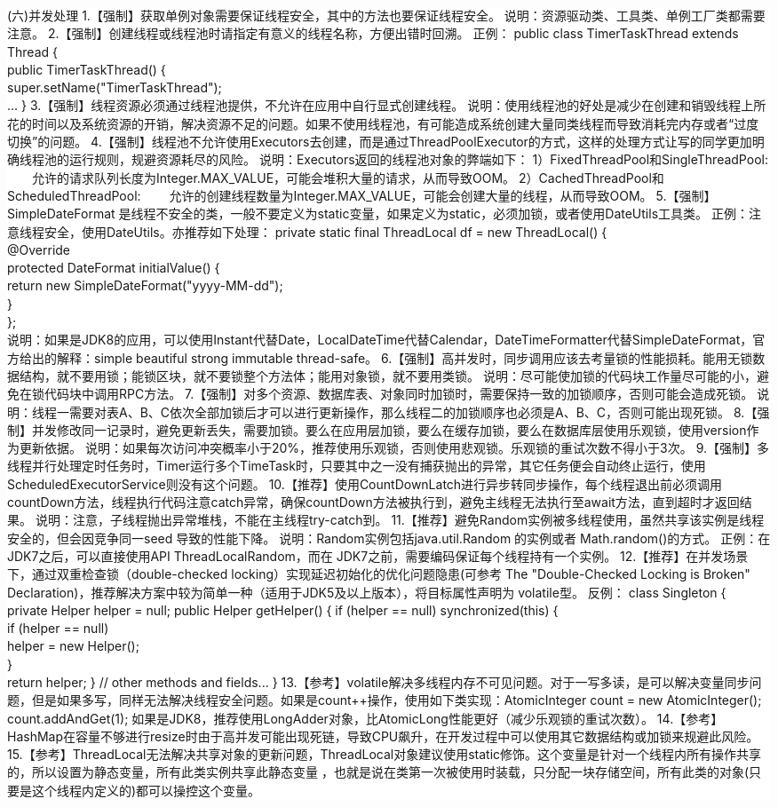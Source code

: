 (六)并发处理
1.【强制】获取单例对象需要保证线程安全，其中的方法也要保证线程安全。
说明：资源驱动类、工具类、单例工厂类都需要注意。
2.【强制】创建线程或线程池时请指定有意义的线程名称，方便出错时回溯。
正例：
public class TimerTaskThread extends Thread {     
public TimerTaskThread() {         
super.setName("TimerTaskThread");  
... 
} 
3.【强制】线程资源必须通过线程池提供，不允许在应用中自行显式创建线程。
说明：使用线程池的好处是减少在创建和销毁线程上所花的时间以及系统资源的开销，解决资源不足的问题。如果不使用线程池，有可能造成系统创建大量同类线程而导致消耗完内存或者“过度切换”的问题。
4.【强制】线程池不允许使用Executors去创建，而是通过ThreadPoolExecutor的方式，这样的处理方式让写的同学更加明确线程池的运行规则，规避资源耗尽的风险。
说明：Executors返回的线程池对象的弊端如下：
1）FixedThreadPool和SingleThreadPool:
  允许的请求队列长度为Integer.MAX_VALUE，可能会堆积大量的请求，从而导致OOM。
2）CachedThreadPool和ScheduledThreadPool:
  允许的创建线程数量为Integer.MAX_VALUE，可能会创建大量的线程，从而导致OOM。
5.【强制】SimpleDateFormat 是线程不安全的类，一般不要定义为static变量，如果定义为static，必须加锁，或者使用DateUtils工具类。
正例：注意线程安全，使用DateUtils。亦推荐如下处理：
private static final ThreadLocal<DateFormat> df = new ThreadLocal<DateFormat>() {      
 @Override       
protected DateFormat initialValue() {           
return new SimpleDateFormat("yyyy-MM-dd");       
}   
};   
说明：如果是JDK8的应用，可以使用Instant代替Date，LocalDateTime代替Calendar，DateTimeFormatter代替SimpleDateFormat，官方给出的解释：simple beautiful strong immutable thread-safe。
6.【强制】高并发时，同步调用应该去考量锁的性能损耗。能用无锁数据结构，就不要用锁；能锁区块，就不要锁整个方法体；能用对象锁，就不要用类锁。
说明：尽可能使加锁的代码块工作量尽可能的小，避免在锁代码块中调用RPC方法。
7.【强制】对多个资源、数据库表、对象同时加锁时，需要保持一致的加锁顺序，否则可能会造成死锁。
说明：线程一需要对表A、B、C依次全部加锁后才可以进行更新操作，那么线程二的加锁顺序也必须是A、B、C，否则可能出现死锁。
8.【强制】并发修改同一记录时，避免更新丢失，需要加锁。要么在应用层加锁，要么在缓存加锁，要么在数据库层使用乐观锁，使用version作为更新依据。
说明：如果每次访问冲突概率小于20%，推荐使用乐观锁，否则使用悲观锁。乐观锁的重试次数不得小于3次。
9.【强制】多线程并行处理定时任务时，Timer运行多个TimeTask时，只要其中之一没有捕获抛出的异常，其它任务便会自动终止运行，使用ScheduledExecutorService则没有这个问题。
10.【推荐】使用CountDownLatch进行异步转同步操作，每个线程退出前必须调用countDown方法，线程执行代码注意catch异常，确保countDown方法被执行到，避免主线程无法执行至await方法，直到超时才返回结果。
说明：注意，子线程抛出异常堆栈，不能在主线程try-catch到。
11.【推荐】避免Random实例被多线程使用，虽然共享该实例是线程安全的，但会因竞争同一seed 导致的性能下降。
说明：Random实例包括java.util.Random 的实例或者 Math.random()的方式。
正例：在JDK7之后，可以直接使用API ThreadLocalRandom，而在 JDK7之前，需要编码保证每个线程持有一个实例。
12.【推荐】在并发场景下，通过双重检查锁（double-checked locking）实现延迟初始化的优化问题隐患(可参考 The "Double-Checked Locking is Broken" Declaration)，推荐解决方案中较为简单一种（适用于JDK5及以上版本），将目标属性声明为 volatile型。
反例：
class Singleton {  
private Helper helper = null; 
public Helper getHelper() { 
if (helper == null) synchronized(this) {     
if (helper == null)        
helper = new Helper();   
}     
return helper; 
} 
// other methods and fields... 
} 
13.【参考】volatile解决多线程内存不可见问题。对于一写多读，是可以解决变量同步问题，但是如果多写，同样无法解决线程安全问题。如果是count++操作，使用如下类实现：AtomicInteger count = new AtomicInteger(); count.addAndGet(1); 如果是JDK8，推荐使用LongAdder对象，比AtomicLong性能更好（减少乐观锁的重试次数）。
14.【参考】 HashMap在容量不够进行resize时由于高并发可能出现死链，导致CPU飙升，在开发过程中可以使用其它数据结构或加锁来规避此风险。
15.【参考】ThreadLocal无法解决共享对象的更新问题，ThreadLocal对象建议使用static修饰。这个变量是针对一个线程内所有操作共享的，所以设置为静态变量，所有此类实例共享此静态变量 ，也就是说在类第一次被使用时装载，只分配一块存储空间，所有此类的对象(只要是这个线程内定义的)都可以操控这个变量。
